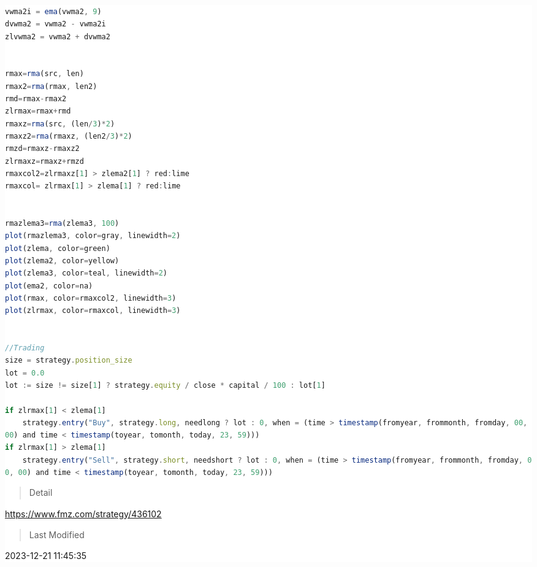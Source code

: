 ``` javascript
vwma2i = ema(vwma2, 9)
dvwma2 = vwma2 - vwma2i
zlvwma2 = vwma2 + dvwma2


rmax=rma(src, len)
rmax2=rma(rmax, len2)
rmd=rmax-rmax2
zlrmax=rmax+rmd
rmaxz=rma(src, (len/3)*2)
rmaxz2=rma(rmaxz, (len2/3)*2)
rmzd=rmaxz-rmaxz2
zlrmaxz=rmaxz+rmzd
rmaxcol2=zlrmaxz[1] > zlema2[1] ? red:lime
rmaxcol= zlrmax[1] > zlema[1] ? red:lime


rmazlema3=rma(zlema3, 100)
plot(rmazlema3, color=gray, linewidth=2)
plot(zlema, color=green)
plot(zlema2, color=yellow)
plot(zlema3, color=teal, linewidth=2)
plot(ema2, color=na)
plot(rmax, color=rmaxcol2, linewidth=3)
plot(zlrmax, color=rmaxcol, linewidth=3)


//Trading
size = strategy.position_size
lot = 0.0 
lot := size != size[1] ? strategy.equity / close * capital / 100 : lot[1]

if zlrmax[1] < zlema[1]
    strategy.entry("Buy", strategy.long, needlong ? lot : 0, when = (time > timestamp(fromyear, frommonth, fromday, 00, 00) and time < timestamp(toyear, tomonth, today, 23, 59)))
if zlrmax[1] > zlema[1]
    strategy.entry("Sell", strategy.short, needshort ? lot : 0, when = (time > timestamp(fromyear, frommonth, fromday, 00, 00) and time < timestamp(toyear, tomonth, today, 23, 59)))

```

> Detail

https://www.fmz.com/strategy/436102

> Last Modified

2023-12-21 11:45:35
